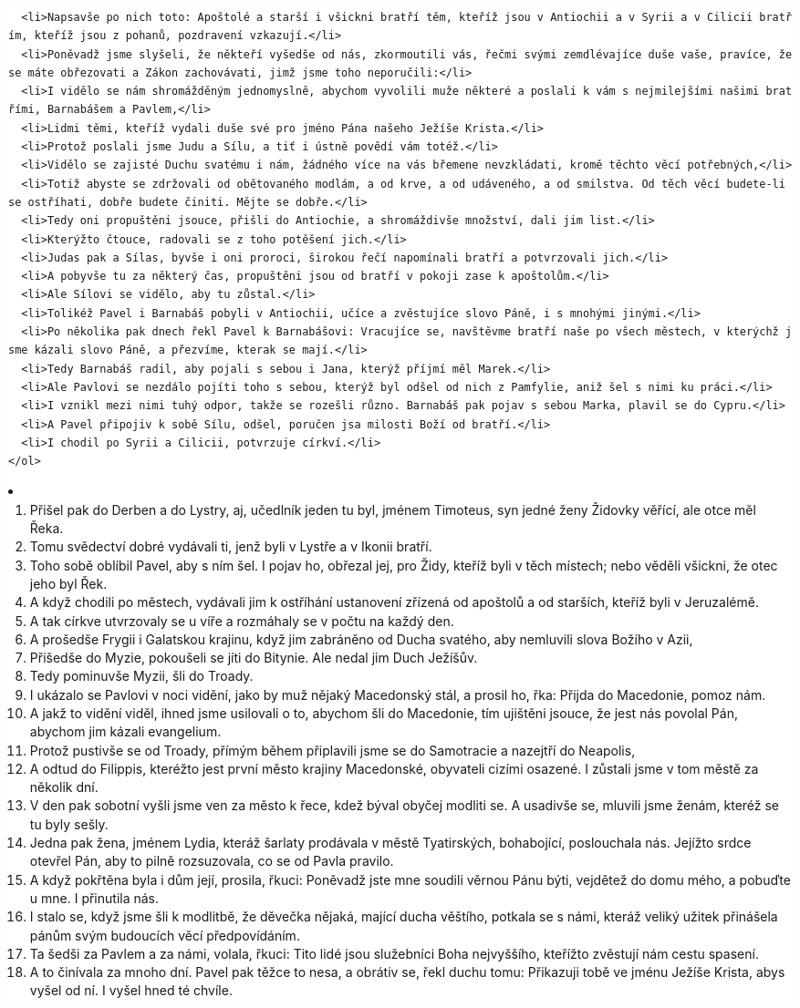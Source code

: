       <li>Napsavše po nich toto: Apoštolé a starší i všickni bratří těm, kteříž jsou v Antiochii a v Syrii a v Cilicii bratřím, kteříž jsou z pohanů, pozdravení vzkazují.</li>
      <li>Poněvadž jsme slyšeli, že někteří vyšedše od nás, zkormoutili vás, řečmi svými zemdlévajíce duše vaše, pravíce, že se máte obřezovati a Zákon zachovávati, jimž jsme toho neporučili:</li>
      <li>I vidělo se nám shromážděným jednomyslně, abychom vyvolili muže některé a poslali k vám s nejmilejšími našimi bratřími, Barnabášem a Pavlem,</li>
      <li>Lidmi těmi, kteříž vydali duše své pro jméno Pána našeho Ježíše Krista.</li>
      <li>Protož poslali jsme Judu a Sílu, a tiť i ústně povědí vám totéž.</li>
      <li>Vidělo se zajisté Duchu svatému i nám, žádného více na vás břemene nevzkládati, kromě těchto věcí potřebných,</li>
      <li>Totiž abyste se zdržovali od obětovaného modlám, a od krve, a od udáveného, a od smilstva. Od těch věcí budete-li se ostříhati, dobře budete činiti. Mějte se dobře.</li>
      <li>Tedy oni propuštěni jsouce, přišli do Antiochie, a shromáždivše množství, dali jim list.</li>
      <li>Kterýžto čtouce, radovali se z toho potěšení jich.</li>
      <li>Judas pak a Sílas, byvše i oni proroci, širokou řečí napomínali bratří a potvrzovali jich.</li>
      <li>A pobyvše tu za některý čas, propuštěni jsou od bratří v pokoji zase k apoštolům.</li>
      <li>Ale Sílovi se vidělo, aby tu zůstal.</li>
      <li>Tolikéž Pavel i Barnabáš pobyli v Antiochii, učíce a zvěstujíce slovo Páně, i s mnohými jinými.</li>
      <li>Po několika pak dnech řekl Pavel k Barnabášovi: Vracujíce se, navštěvme bratří naše po všech městech, v kterýchž jsme kázali slovo Páně, a přezvíme, kterak se mají.</li>
      <li>Tedy Barnabáš radil, aby pojali s sebou i Jana, kterýž příjmí měl Marek.</li>
      <li>Ale Pavlovi se nezdálo pojíti toho s sebou, kterýž byl odšel od nich z Pamfylie, aniž šel s nimi ku práci.</li>
      <li>I vznikl mezi nimi tuhý odpor, takže se rozešli různo. Barnabáš pak pojav s sebou Marka, plavil se do Cypru.</li>
      <li>A Pavel připojiv k sobě Sílu, odšel, poručen jsa milosti Boží od bratří.</li>
      <li>I chodil po Syrii a Cilicii, potvrzuje církví.</li>
    </ol>
  </li>
  <li>
    <ol>
      <li>Přišel pak do Derben a do Lystry, aj, učedlník jeden tu byl, jménem Timoteus, syn jedné ženy Židovky věřící, ale otce měl Řeka.</li>
      <li>Tomu svědectví dobré vydávali ti, jenž byli v Lystře a v Ikonii bratří.</li>
      <li>Toho sobě oblíbil Pavel, aby s ním šel. I pojav ho, obřezal jej, pro Židy, kteříž byli v těch místech; nebo věděli všickni, že otec jeho byl Řek.</li>
      <li>A když chodili po městech, vydávali jim k ostříhání ustanovení zřízená od apoštolů a od starších, kteříž byli v Jeruzalémě.</li>
      <li>A tak církve utvrzovaly se u víře a rozmáhaly se v počtu na každý den.</li>
      <li>A prošedše Frygii i Galatskou krajinu, když jim zabráněno od Ducha svatého, aby nemluvili slova Božího v Azii,</li>
      <li>Přišedše do Myzie, pokoušeli se jíti do Bitynie. Ale nedal jim Duch Ježíšův.</li>
      <li>Tedy pominuvše Myzii, šli do Troady.</li>
      <li>I ukázalo se Pavlovi v noci vidění, jako by muž nějaký Macedonský stál, a prosil ho, řka: Přijda do Macedonie, pomoz nám.</li>
      <li>A jakž to vidění viděl, ihned jsme usilovali o to, abychom šli do Macedonie, tím ujištěni jsouce, že jest nás povolal Pán, abychom jim kázali evangelium.</li>
      <li>Protož pustivše se od Troady, přímým během připlavili jsme se do Samotracie a nazejtří do Neapolis,</li>
      <li>A odtud do Filippis, kteréžto jest první město krajiny Macedonské, obyvateli cizími osazené. I zůstali jsme v tom městě za několik dní.</li>
      <li>V den pak sobotní vyšli jsme ven za město k řece, kdež býval obyčej modliti se. A usadivše se, mluvili jsme ženám, kteréž se tu byly sešly.</li>
      <li>Jedna pak žena, jménem Lydia, kteráž šarlaty prodávala v městě Tyatirských, bohabojící, poslouchala nás. Jejížto srdce otevřel Pán, aby to pilně rozsuzovala, co se od Pavla pravilo.</li>
      <li>A když pokřtěna byla i dům její, prosila, řkuci: Poněvadž jste mne soudili věrnou Pánu býti, vejdětež do domu mého, a pobuďte u mne. I přinutila nás.</li>
      <li>I stalo se, když jsme šli k modlitbě, že děvečka nějaká, mající ducha věštího, potkala se s námi, kteráž veliký užitek přinášela pánům svým budoucích věcí předpovídáním.</li>
      <li>Ta šedši za Pavlem a za námi, volala, řkuci: Tito lidé jsou služebníci Boha nejvyššího, kteřížto zvěstují nám cestu spasení.</li>
      <li>A to činívala za mnoho dní. Pavel pak těžce to nesa, a obrátiv se, řekl duchu tomu: Přikazuji tobě ve jménu Ježíše Krista, abys vyšel od ní. I vyšel hned té chvíle.</li>